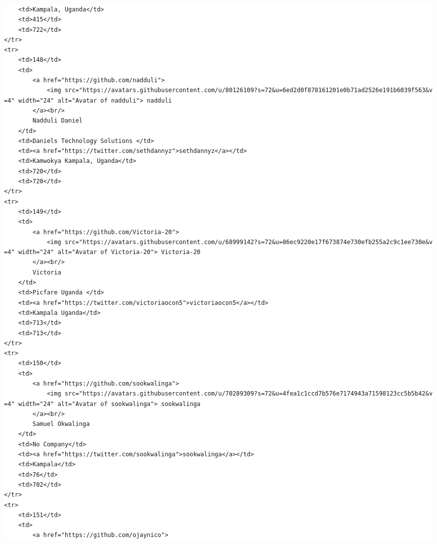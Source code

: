 		<td>Kampala, Uganda</td>
		<td>415</td>
		<td>722</td>
	</tr>
	<tr>
		<td>148</td>
		<td>
			<a href="https://github.com/nadduli">
				<img src="https://avatars.githubusercontent.com/u/80126109?s=72&u=6ed2d0f878161201e0b71ad2526e191b6039f563&v=4" width="24" alt="Avatar of nadduli"> nadduli
			</a><br/>
			Nadduli Daniel
		</td>
		<td>Daniels Technology Solutions </td>
		<td><a href="https://twitter.com/sethdannyz">sethdannyz</a></td>
		<td>Kamwokya Kampala, Uganda</td>
		<td>720</td>
		<td>720</td>
	</tr>
	<tr>
		<td>149</td>
		<td>
			<a href="https://github.com/Victoria-20">
				<img src="https://avatars.githubusercontent.com/u/68999142?s=72&u=86ec9220e17f673874e730efb255a2c9c1ee730e&v=4" width="24" alt="Avatar of Victoria-20"> Victoria-20
			</a><br/>
			Victoria
		</td>
		<td>Picfare Uganda </td>
		<td><a href="https://twitter.com/victoriaocon5">victoriaocon5</a></td>
		<td>Kampala Uganda</td>
		<td>713</td>
		<td>713</td>
	</tr>
	<tr>
		<td>150</td>
		<td>
			<a href="https://github.com/sookwalinga">
				<img src="https://avatars.githubusercontent.com/u/70289309?s=72&u=4fea1c1ccd7b576e7174943a71598123cc5b5b42&v=4" width="24" alt="Avatar of sookwalinga"> sookwalinga
			</a><br/>
			Samuel Okwalinga
		</td>
		<td>No Company</td>
		<td><a href="https://twitter.com/sookwalinga">sookwalinga</a></td>
		<td>Kampala</td>
		<td>76</td>
		<td>702</td>
	</tr>
	<tr>
		<td>151</td>
		<td>
			<a href="https://github.com/ojaynico">
